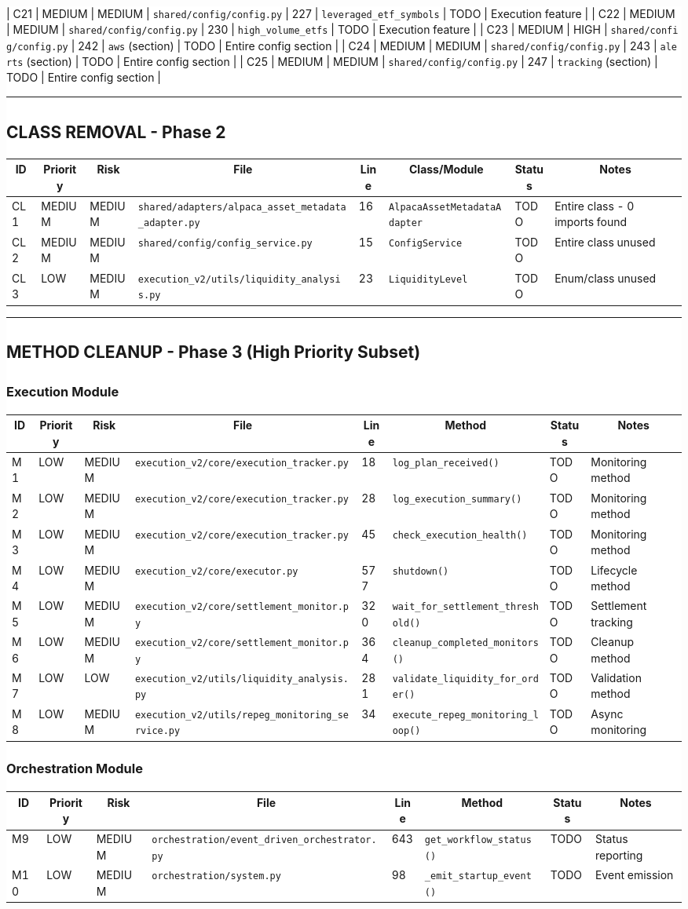 | C21 | MEDIUM | MEDIUM | `shared/config/config.py` | 227 | `leveraged_etf_symbols` | TODO | Execution feature |
| C22 | MEDIUM | MEDIUM | `shared/config/config.py` | 230 | `high_volume_etfs` | TODO | Execution feature |
| C23 | MEDIUM | HIGH | `shared/config/config.py` | 242 | `aws` (section) | TODO | Entire config section |
| C24 | MEDIUM | MEDIUM | `shared/config/config.py` | 243 | `alerts` (section) | TODO | Entire config section |
| C25 | MEDIUM | MEDIUM | `shared/config/config.py` | 247 | `tracking` (section) | TODO | Entire config section |

---

## CLASS REMOVAL - Phase 2

| ID | Priority | Risk | File | Line | Class/Module | Status | Notes |
|----|----------|------|------|------|--------------|--------|-------|
| CL1 | MEDIUM | MEDIUM | `shared/adapters/alpaca_asset_metadata_adapter.py` | 16 | `AlpacaAssetMetadataAdapter` | TODO | Entire class - 0 imports found |
| CL2 | MEDIUM | MEDIUM | `shared/config/config_service.py` | 15 | `ConfigService` | TODO | Entire class unused |
| CL3 | LOW | MEDIUM | `execution_v2/utils/liquidity_analysis.py` | 23 | `LiquidityLevel` | TODO | Enum/class unused |

---

## METHOD CLEANUP - Phase 3 (High Priority Subset)

### Execution Module

| ID | Priority | Risk | File | Line | Method | Status | Notes |
|----|----------|------|------|------|--------|--------|-------|
| M1 | LOW | MEDIUM | `execution_v2/core/execution_tracker.py` | 18 | `log_plan_received()` | TODO | Monitoring method |
| M2 | LOW | MEDIUM | `execution_v2/core/execution_tracker.py` | 28 | `log_execution_summary()` | TODO | Monitoring method |
| M3 | LOW | MEDIUM | `execution_v2/core/execution_tracker.py` | 45 | `check_execution_health()` | TODO | Monitoring method |
| M4 | LOW | MEDIUM | `execution_v2/core/executor.py` | 577 | `shutdown()` | TODO | Lifecycle method |
| M5 | LOW | MEDIUM | `execution_v2/core/settlement_monitor.py` | 320 | `wait_for_settlement_threshold()` | TODO | Settlement tracking |
| M6 | LOW | MEDIUM | `execution_v2/core/settlement_monitor.py` | 364 | `cleanup_completed_monitors()` | TODO | Cleanup method |
| M7 | LOW | LOW | `execution_v2/utils/liquidity_analysis.py` | 281 | `validate_liquidity_for_order()` | TODO | Validation method |
| M8 | LOW | MEDIUM | `execution_v2/utils/repeg_monitoring_service.py` | 34 | `execute_repeg_monitoring_loop()` | TODO | Async monitoring |

### Orchestration Module

| ID | Priority | Risk | File | Line | Method | Status | Notes |
|----|----------|------|------|------|--------|--------|-------|
| M9 | LOW | MEDIUM | `orchestration/event_driven_orchestrator.py` | 643 | `get_workflow_status()` | TODO | Status reporting |
| M10 | LOW | MEDIUM | `orchestration/system.py` | 98 | `_emit_startup_event()` | TODO | Event emission |
